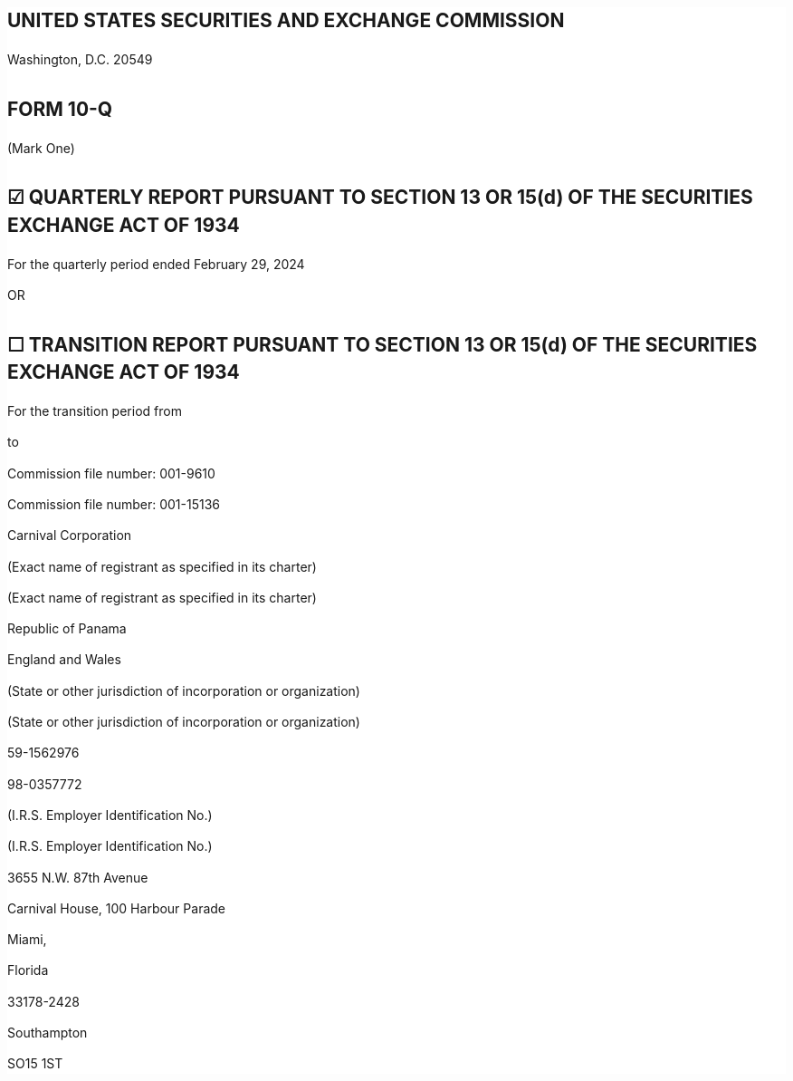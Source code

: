 UNITED STATES SECURITIES AND EXCHANGE COMMISSION
------------------------------------------------

Washington, D.C. 20549

FORM 10-Q
---------

(Mark One)

☑ QUARTERLY REPORT PURSUANT TO SECTION 13 OR 15(d) OF THE SECURITIES EXCHANGE ACT OF 1934
-----------------------------------------------------------------------------------------

For the quarterly period ended February 29, 2024

OR

☐ TRANSITION REPORT PURSUANT TO SECTION 13 OR 15(d) OF THE SECURITIES EXCHANGE ACT OF 1934
------------------------------------------------------------------------------------------

For the transition period from

to

Commission file number: 001-9610

Commission file number: 001-15136

Carnival Corporation

(Exact name of registrant as specified in its charter)

(Exact name of registrant as specified in its charter)

Republic of Panama

England and Wales

(State or other jurisdiction of incorporation or organization)

(State or other jurisdiction of incorporation or organization)

59-1562976

98-0357772

(I.R.S. Employer Identification No.)

(I.R.S. Employer Identification No.)

3655 N.W. 87th Avenue

Carnival House, 100 Harbour Parade

Miami,

Florida

33178-2428

Southampton

SO15 1ST
